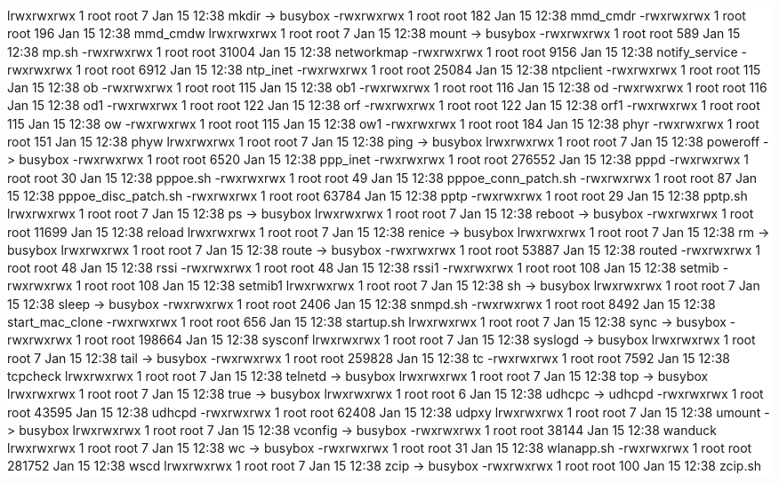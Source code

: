 lrwxrwxrwx    1 root     root            7 Jan 15 12:38 mkdir -> busybox
-rwxrwxrwx    1 root     root          182 Jan 15 12:38 mmd_cmdr
-rwxrwxrwx    1 root     root          196 Jan 15 12:38 mmd_cmdw
lrwxrwxrwx    1 root     root            7 Jan 15 12:38 mount -> busybox
-rwxrwxrwx    1 root     root          589 Jan 15 12:38 mp.sh
-rwxrwxrwx    1 root     root        31004 Jan 15 12:38 networkmap
-rwxrwxrwx    1 root     root         9156 Jan 15 12:38 notify_service
-rwxrwxrwx    1 root     root         6912 Jan 15 12:38 ntp_inet
-rwxrwxrwx    1 root     root        25084 Jan 15 12:38 ntpclient
-rwxrwxrwx    1 root     root          115 Jan 15 12:38 ob
-rwxrwxrwx    1 root     root          115 Jan 15 12:38 ob1
-rwxrwxrwx    1 root     root          116 Jan 15 12:38 od
-rwxrwxrwx    1 root     root          116 Jan 15 12:38 od1
-rwxrwxrwx    1 root     root          122 Jan 15 12:38 orf
-rwxrwxrwx    1 root     root          122 Jan 15 12:38 orf1
-rwxrwxrwx    1 root     root          115 Jan 15 12:38 ow
-rwxrwxrwx    1 root     root          115 Jan 15 12:38 ow1
-rwxrwxrwx    1 root     root          184 Jan 15 12:38 phyr
-rwxrwxrwx    1 root     root          151 Jan 15 12:38 phyw
lrwxrwxrwx    1 root     root            7 Jan 15 12:38 ping -> busybox
lrwxrwxrwx    1 root     root            7 Jan 15 12:38 poweroff -> busybox
-rwxrwxrwx    1 root     root         6520 Jan 15 12:38 ppp_inet
-rwxrwxrwx    1 root     root       276552 Jan 15 12:38 pppd
-rwxrwxrwx    1 root     root           30 Jan 15 12:38 pppoe.sh
-rwxrwxrwx    1 root     root           49 Jan 15 12:38 pppoe_conn_patch.sh
-rwxrwxrwx    1 root     root           87 Jan 15 12:38 pppoe_disc_patch.sh
-rwxrwxrwx    1 root     root        63784 Jan 15 12:38 pptp
-rwxrwxrwx    1 root     root           29 Jan 15 12:38 pptp.sh
lrwxrwxrwx    1 root     root            7 Jan 15 12:38 ps -> busybox
lrwxrwxrwx    1 root     root            7 Jan 15 12:38 reboot -> busybox
-rwxrwxrwx    1 root     root        11699 Jan 15 12:38 reload
lrwxrwxrwx    1 root     root            7 Jan 15 12:38 renice -> busybox
lrwxrwxrwx    1 root     root            7 Jan 15 12:38 rm -> busybox
lrwxrwxrwx    1 root     root            7 Jan 15 12:38 route -> busybox
-rwxrwxrwx    1 root     root        53887 Jan 15 12:38 routed
-rwxrwxrwx    1 root     root           48 Jan 15 12:38 rssi
-rwxrwxrwx    1 root     root           48 Jan 15 12:38 rssi1
-rwxrwxrwx    1 root     root          108 Jan 15 12:38 setmib
-rwxrwxrwx    1 root     root          108 Jan 15 12:38 setmib1
lrwxrwxrwx    1 root     root            7 Jan 15 12:38 sh -> busybox
lrwxrwxrwx    1 root     root            7 Jan 15 12:38 sleep -> busybox
-rwxrwxrwx    1 root     root         2406 Jan 15 12:38 snmpd.sh
-rwxrwxrwx    1 root     root         8492 Jan 15 12:38 start_mac_clone
-rwxrwxrwx    1 root     root          656 Jan 15 12:38 startup.sh
lrwxrwxrwx    1 root     root            7 Jan 15 12:38 sync -> busybox
-rwxrwxrwx    1 root     root       198664 Jan 15 12:38 sysconf
lrwxrwxrwx    1 root     root            7 Jan 15 12:38 syslogd -> busybox
lrwxrwxrwx    1 root     root            7 Jan 15 12:38 tail -> busybox
-rwxrwxrwx    1 root     root       259828 Jan 15 12:38 tc
-rwxrwxrwx    1 root     root         7592 Jan 15 12:38 tcpcheck
lrwxrwxrwx    1 root     root            7 Jan 15 12:38 telnetd -> busybox
lrwxrwxrwx    1 root     root            7 Jan 15 12:38 top -> busybox
lrwxrwxrwx    1 root     root            7 Jan 15 12:38 true -> busybox
lrwxrwxrwx    1 root     root            6 Jan 15 12:38 udhcpc -> udhcpd
-rwxrwxrwx    1 root     root        43595 Jan 15 12:38 udhcpd
-rwxrwxrwx    1 root     root        62408 Jan 15 12:38 udpxy
lrwxrwxrwx    1 root     root            7 Jan 15 12:38 umount -> busybox
lrwxrwxrwx    1 root     root            7 Jan 15 12:38 vconfig -> busybox
-rwxrwxrwx    1 root     root        38144 Jan 15 12:38 wanduck
lrwxrwxrwx    1 root     root            7 Jan 15 12:38 wc -> busybox
-rwxrwxrwx    1 root     root           31 Jan 15 12:38 wlanapp.sh
-rwxrwxrwx    1 root     root       281752 Jan 15 12:38 wscd
lrwxrwxrwx    1 root     root            7 Jan 15 12:38 zcip -> busybox
-rwxrwxrwx    1 root     root          100 Jan 15 12:38 zcip.sh